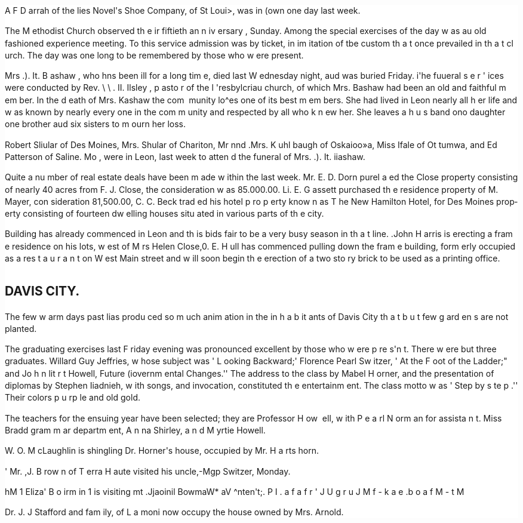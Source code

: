 A  F  D arrah  of the  lies  Novel's Shoe Company, of St  Loui>, was in (own  one day last  week.

The M ethodist Church observed th e ir fiftieth  an n iv ersary ,  Sunday. Among the special  exercises of the day  w as  au old  fashioned experience  meeting. To this  service  admission  was  by  ticket, in  im itation  of  tbe  custom   th a t  once prevailed in th a t cl  urch. The  day was  one  long  to  be  remembered  by those  who  w ere present.

Mrs  .).  It.  B ashaw ,  who  hns  been  ill for a long  tim e,  died  last  W ednesday night,  aud  was  buried  Friday. i'he fuueral s e r '  ices were  conducted  by Rev.  \ \ .  II.  Ilsley ,  p asto r  of  the  l 'resbylcriau church, of which  Mrs.  Bashaw had  been  an  old  and  faithful  m em ber. In  the d eath   of  Mrs.  Kashaw  the  com ­ munity  lo^es one of its  best  m em bers. She had  lived  in  Leon  nearly  all  h er life and  w as  known  by  nearly  every one in  the  com m unity  and respected by all  who  k n ew   her. She leaves  a  h u s­ band ono daughter one  brother aud six sisters  to  m ourn  her  loss.

Robert Sliular  of  Des  Moines,  Mrs. Shular of Chariton,  Mr  nnd .Mrs.  K uhl baugh  of Oskaioo»a,  Miss  Ifale  of  Ot­ tumwa,  and  Ed  Patterson  of  Saline. Mo ,  were  in  Leon,  last  week  to atten d the funeral  of  Mrs.  .).  It.  iiashaw.

Quite a  nu mber of  real  estate  deals have been  m ade  w ithin  the last week. Mr.  E.  D.  Dorn  purel a  ed  the  Close property consisting of nearly  40  acres from  F. J.  Close,  the consideration  w as 85.000.00. Li. E.  G assett purchased  th e residence  property of  M.  Mayer,  con­ sideration  81,500.00,  C.  C.  Beck  trad ed his hotel  p ro p erty   know n  as  T he  New Hamilton  Hotel,  for  Des  Moines  prop­ erty  consisting  of  fourteen  dw elling houses situ ated   in  various parts of  th e city.

Building has already  commenced  in Leon and  th is  bids  fair  to  be  a  very busy season  in  th a t line. .John  H arris is erecting  a  fram e  residence  on  his lots, w est of M rs  Helen Close,0. E.  H ull has commenced pulling down the fram e building,  form erly  occupied  as  a  res­ t a u r a n t on  W est  Main  street  and  w ill soon  begin  th e   erection  of a  two  sto ry brick to be  used as a printing office.

## DAVIS  CITY.

The few  w arm   days  past  lias produ ced  so m uch  anim ation  in  the  in h a b it­ ants of  Davis City th a t  b u t few g ard en s are not planted.

The graduating exercises last F riday evening was  pronounced  excellent  by those  who  w ere  p re s'n t. There  w ere but three graduates. Willard Guy Jeffries,  w hose  subject  was  ' L ooking Backward;'  Florence  Pearl  Sw itzer, ' At the F oot of the Ladder;"  and Jo h n lit  r t Howell, Future  (iovernm ental Changes.'' The address to the class  by Mabel  H orner,  and  the  presentation of diplomas  by  Stephen  Iiadnieh,  w ith songs,  and  invocation,  constituted  th e entertainm ent. The  class  motto  w as ' Step  by  s te p .'' Their  colors  p u rp le and old  gold.

The teachers for the ensuing year have been selected;  they are Professor H ow ­ ell,  w ith  P e a rl  N orm an  for  assista n t. Miss Bradd  gram m ar  departm ent,  A n­ na Shirley,  a n d  M yrtie  Howell.

W.  O.  M cLaughlin  is  shingling  Dr. Horner's house, occupied by Mr. H a rts­ horn.

' Mr. ,J.  B row n of  T erra H aute visited his uncle,-Mgp Switzer, Monday.

hM 1 Eliza'  B o irm in 1 is  visiting  mt .Jjaoinil BowmaW* aV ^nten't;. P I . a f a f r ' J U g r u J M f  - k a e .b o a f M - t M

Dr. J.  J   Stafford and  fam ily,  of  L a­ moni  now occupy  the house  owned  by Mrs.  Arnold.
